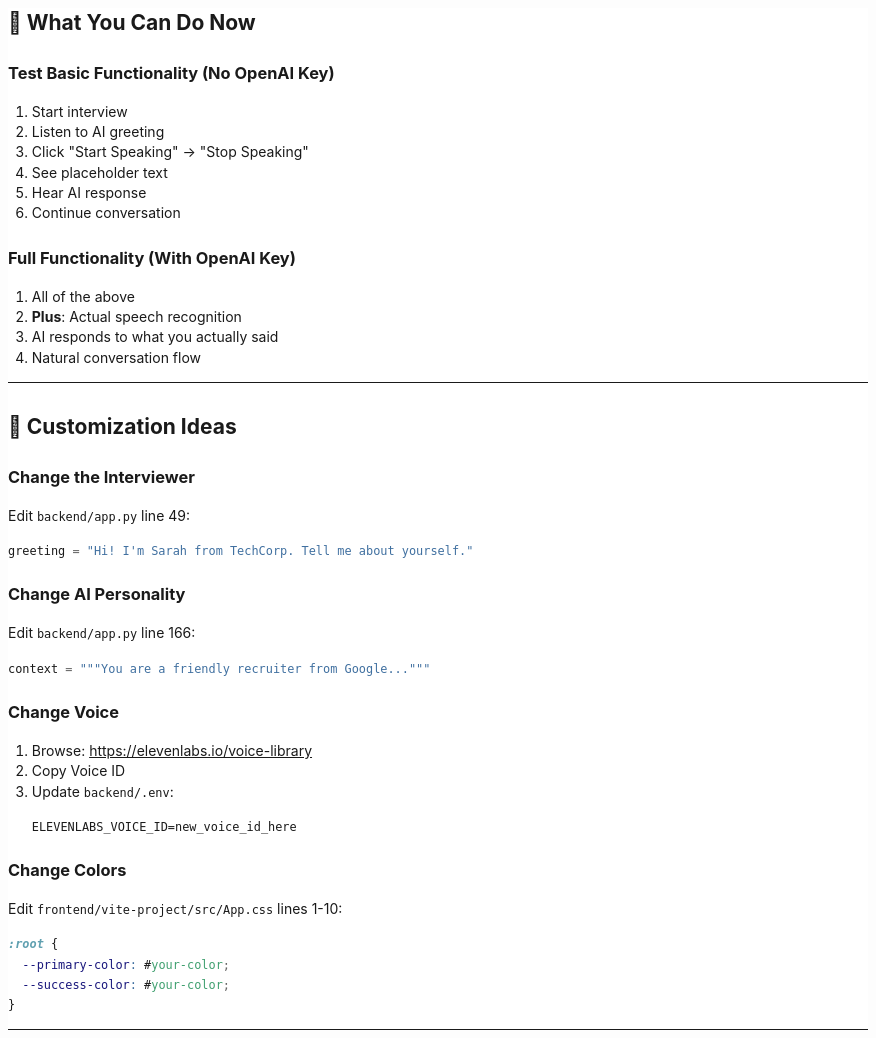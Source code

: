 
## 🎯 What You Can Do Now

### Test Basic Functionality (No OpenAI Key)
1. Start interview
2. Listen to AI greeting
3. Click "Start Speaking" → "Stop Speaking"
4. See placeholder text
5. Hear AI response
6. Continue conversation

### Full Functionality (With OpenAI Key)
1. All of the above
2. **Plus**: Actual speech recognition
3. AI responds to what you actually said
4. Natural conversation flow

---

## 🎨 Customization Ideas

### Change the Interviewer
Edit `backend/app.py` line 49:
```python
greeting = "Hi! I'm Sarah from TechCorp. Tell me about yourself."
```

### Change AI Personality
Edit `backend/app.py` line 166:
```python
context = """You are a friendly recruiter from Google..."""
```

### Change Voice
1. Browse: https://elevenlabs.io/voice-library
2. Copy Voice ID
3. Update `backend/.env`:
   ```env
   ELEVENLABS_VOICE_ID=new_voice_id_here
   ```

### Change Colors
Edit `frontend/vite-project/src/App.css` lines 1-10:
```css
:root {
  --primary-color: #your-color;
  --success-color: #your-color;
}
```

---
